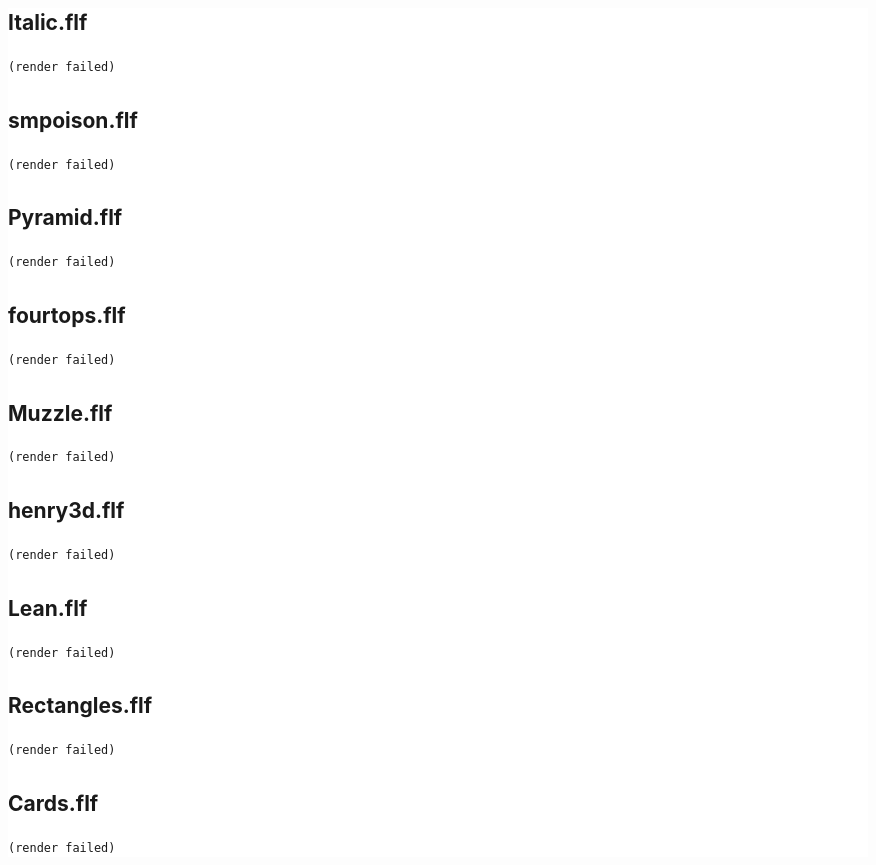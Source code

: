 ## Italic.flf

```
(render failed)
```

## smpoison.flf

```
(render failed)
```

## Pyramid.flf

```
(render failed)
```

## fourtops.flf

```
(render failed)
```

## Muzzle.flf

```
(render failed)
```

## henry3d.flf

```
(render failed)
```

## Lean.flf

```
(render failed)
```

## Rectangles.flf

```
(render failed)
```

## Cards.flf

```
(render failed)
```
